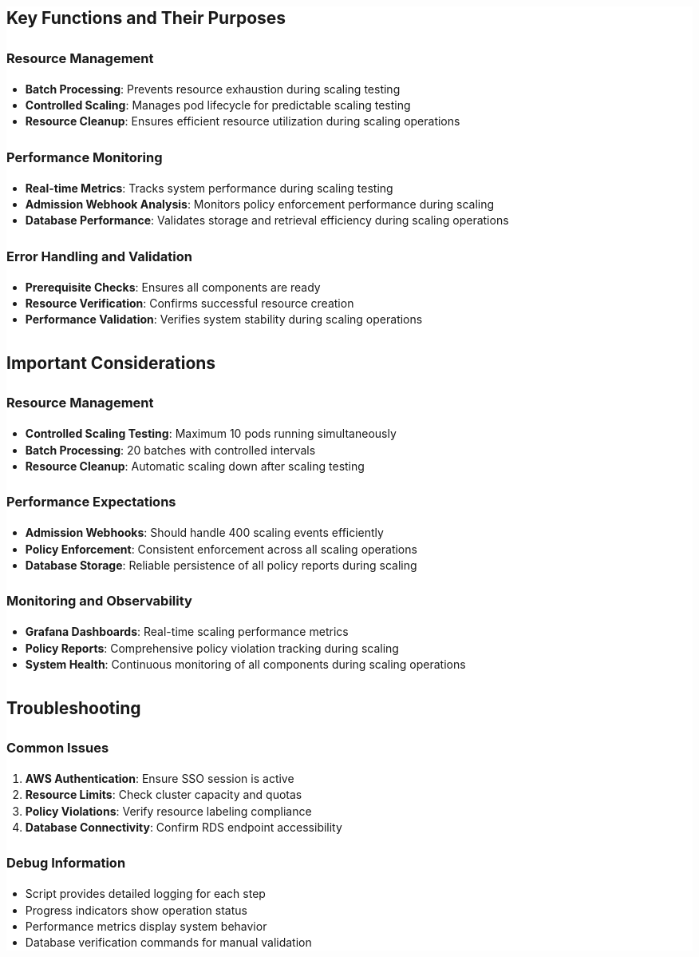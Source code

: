 ## Key Functions and Their Purposes

### Resource Management
- **Batch Processing**: Prevents resource exhaustion during scaling testing
- **Controlled Scaling**: Manages pod lifecycle for predictable scaling testing
- **Resource Cleanup**: Ensures efficient resource utilization during scaling operations

### Performance Monitoring
- **Real-time Metrics**: Tracks system performance during scaling testing
- **Admission Webhook Analysis**: Monitors policy enforcement performance during scaling
- **Database Performance**: Validates storage and retrieval efficiency during scaling operations

### Error Handling and Validation
- **Prerequisite Checks**: Ensures all components are ready
- **Resource Verification**: Confirms successful resource creation
- **Performance Validation**: Verifies system stability during scaling operations

## Important Considerations

### Resource Management
- **Controlled Scaling Testing**: Maximum 10 pods running simultaneously
- **Batch Processing**: 20 batches with controlled intervals
- **Resource Cleanup**: Automatic scaling down after scaling testing

### Performance Expectations
- **Admission Webhooks**: Should handle 400 scaling events efficiently
- **Policy Enforcement**: Consistent enforcement across all scaling operations
- **Database Storage**: Reliable persistence of all policy reports during scaling

### Monitoring and Observability
- **Grafana Dashboards**: Real-time scaling performance metrics
- **Policy Reports**: Comprehensive policy violation tracking during scaling
- **System Health**: Continuous monitoring of all components during scaling operations

## Troubleshooting

### Common Issues
1. **AWS Authentication**: Ensure SSO session is active
2. **Resource Limits**: Check cluster capacity and quotas
3. **Policy Violations**: Verify resource labeling compliance
4. **Database Connectivity**: Confirm RDS endpoint accessibility

### Debug Information
- Script provides detailed logging for each step
- Progress indicators show operation status
- Performance metrics display system behavior
- Database verification commands for manual validation
